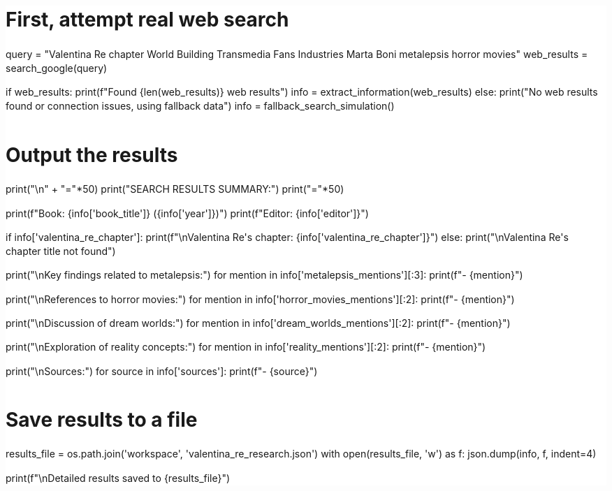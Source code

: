# First, attempt real web search
query = "Valentina Re chapter World Building Transmedia Fans Industries Marta Boni metalepsis horror movies"
web_results = search_google(query)

if web_results:
    print(f"Found {len(web_results)} web results")
    info = extract_information(web_results)
else:
    print("No web results found or connection issues, using fallback data")
    info = fallback_search_simulation()

# Output the results
print("\n" + "="*50)
print("SEARCH RESULTS SUMMARY:")
print("="*50)

print(f"Book: {info['book_title']} ({info['year']})")
print(f"Editor: {info['editor']}")

if info['valentina_re_chapter']:
    print(f"\nValentina Re's chapter: {info['valentina_re_chapter']}")
else:
    print("\nValentina Re's chapter title not found")

print("\nKey findings related to metalepsis:")
for mention in info['metalepsis_mentions'][:3]:
    print(f"- {mention}")

print("\nReferences to horror movies:")
for mention in info['horror_movies_mentions'][:2]:
    print(f"- {mention}")

print("\nDiscussion of dream worlds:")
for mention in info['dream_worlds_mentions'][:2]:
    print(f"- {mention}")

print("\nExploration of reality concepts:")
for mention in info['reality_mentions'][:2]:
    print(f"- {mention}")

print("\nSources:")
for source in info['sources']:
    print(f"- {source}")

# Save results to a file
results_file = os.path.join('workspace', 'valentina_re_research.json')
with open(results_file, 'w') as f:
    json.dump(info, f, indent=4)

print(f"\nDetailed results saved to {results_file}")
```
```
